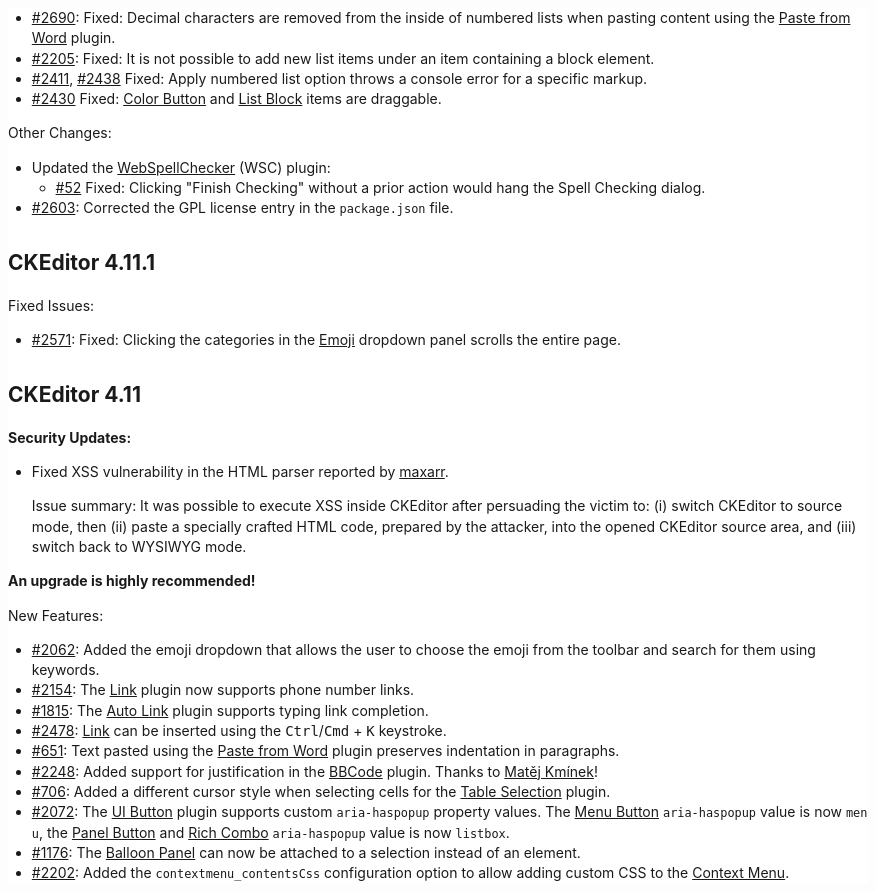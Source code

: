 * [#2690](https://github.com/ckeditor/ckeditor-dev/issues/2690): Fixed: Decimal characters are removed from the inside of numbered lists when pasting content using the [Paste from Word](https://ckeditor.com/cke4/addon/pastefromword) plugin.
* [#2205](https://github.com/ckeditor/ckeditor-dev/issues/2205): Fixed: It is not possible to add new list items under an item containing a block element.
* [#2411](https://github.com/ckeditor/ckeditor-dev/issues/2411), [#2438](https://github.com/ckeditor/ckeditor-dev/issues/2438) Fixed: Apply numbered list option throws a console error for a specific markup.
* [#2430](https://github.com/ckeditor/ckeditor-dev/issues/2430) Fixed: [Color Button](https://ckeditor.com/cke4/addon/colorbutton) and [List Block](https://ckeditor.com/cke4/addon/listblock) items are draggable.

Other Changes:

* Updated the [WebSpellChecker](https://ckeditor.com/cke4/addon/wsc) (WSC) plugin:
	* [#52](https://github.com/WebSpellChecker/ckeditor-plugin-wsc/issues/52) Fixed: Clicking "Finish Checking" without a prior action would hang the Spell Checking dialog.
* [#2603](https://github.com/ckeditor/ckeditor-dev/issues/2603): Corrected the GPL license entry in the `package.json` file.

## CKEditor 4.11.1

Fixed Issues:

* [#2571](https://github.com/ckeditor/ckeditor-dev/issues/2571): Fixed: Clicking the categories in the [Emoji](https://ckeditor.com/cke4/addon/emoji) dropdown panel scrolls the entire page.

## CKEditor 4.11

**Security Updates:**

* Fixed XSS vulnerability in the HTML parser reported by [maxarr](https://hackerone.com/maxarr).

	Issue summary: It was possible to execute XSS inside CKEditor after persuading the victim to: (i) switch CKEditor to source mode, then (ii) paste a specially crafted HTML code, prepared by the attacker, into the opened CKEditor source area, and (iii) switch back to WYSIWYG mode.

**An upgrade is highly recommended!**

New Features:

* [#2062](https://github.com/ckeditor/ckeditor-dev/pull/2062): Added the emoji dropdown that allows the user to choose the emoji from the toolbar and search for them using keywords.
* [#2154](https://github.com/ckeditor/ckeditor-dev/issues/2154): The [Link](https://ckeditor.com/cke4/addon/link) plugin now supports phone number links.
* [#1815](https://github.com/ckeditor/ckeditor-dev/issues/1815): The [Auto Link](https://ckeditor.com/cke4/addon/autolink) plugin supports typing link completion.
* [#2478](https://github.com/ckeditor/ckeditor-dev/issues/2478): [Link](https://ckeditor.com/cke4/addon/link) can be inserted using the <kbd>Ctrl</kbd>/<kbd>Cmd</kbd> + <kbd>K</kbd> keystroke.
* [#651](https://github.com/ckeditor/ckeditor-dev/issues/651): Text pasted using the [Paste from Word](https://ckeditor.com/cke4/addon/pastefromword) plugin preserves indentation in paragraphs.
* [#2248](https://github.com/ckeditor/ckeditor-dev/issues/2248): Added support for justification in the [BBCode](https://ckeditor.com/cke4/addon/bbcode) plugin. Thanks to [Matěj Kmínek](https://github.com/KminekMatej)!
* [#706](https://github.com/ckeditor/ckeditor-dev/issues/706): Added a different cursor style when selecting cells for the [Table Selection](https://ckeditor.com/cke4/addon/tableselection) plugin.
* [#2072](https://github.com/ckeditor/ckeditor-dev/issues/2072): The [UI Button](https://ckeditor.com/cke4/addon/button) plugin supports custom `aria-haspopup` property values. The [Menu Button](https://ckeditor.com/cke4/addon/menubutton) `aria-haspopup` value is now `menu`, the [Panel Button](https://ckeditor.com/cke4/addon/panelbutton) and [Rich Combo](https://ckeditor.com/cke4/addon/richcombo) `aria-haspopup` value is now `listbox`.
* [#1176](https://github.com/ckeditor/ckeditor-dev/pull/1176): The [Balloon Panel](https://ckeditor.com/cke4/addon/balloonpanel) can now be attached to a selection instead of an element.
* [#2202](https://github.com/ckeditor/ckeditor-dev/issues/2202): Added the `contextmenu_contentsCss` configuration option to allow adding custom CSS to the [Context Menu](https://ckeditor.com/cke4/addon/contextmenu).
